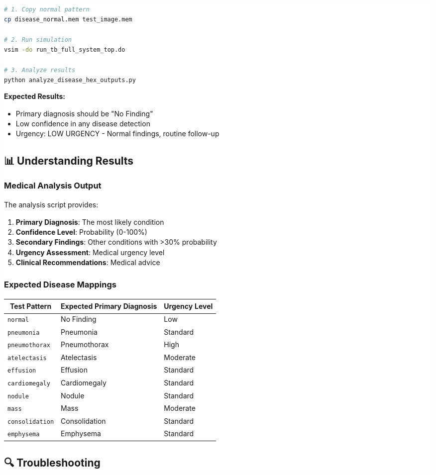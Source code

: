 ```bash
# 1. Copy normal pattern
cp disease_normal.mem test_image.mem

# 2. Run simulation
vsim -do run_tb_full_system_top.do

# 3. Analyze results
python analyze_disease_hex_outputs.py
```

**Expected Results:**
- Primary diagnosis should be "No Finding"
- Low confidence in any disease detection
- Urgency: LOW URGENCY - Normal findings, routine follow-up

## 📊 Understanding Results

### Medical Analysis Output

The analysis script provides:

1. **Primary Diagnosis**: The most likely condition
2. **Confidence Level**: Probability (0-100%)
3. **Secondary Findings**: Other conditions with >30% probability
4. **Urgency Assessment**: Medical urgency level
5. **Clinical Recommendations**: Medical advice

### Expected Disease Mappings

| Test Pattern | Expected Primary Diagnosis | Urgency Level |
|--------------|---------------------------|---------------|
| `normal` | No Finding | Low |
| `pneumonia` | Pneumonia | Standard |
| `pneumothorax` | Pneumothorax | High |
| `atelectasis` | Atelectasis | Moderate |
| `effusion` | Effusion | Standard |
| `cardiomegaly` | Cardiomegaly | Standard |
| `nodule` | Nodule | Standard |
| `mass` | Mass | Moderate |
| `consolidation` | Consolidation | Standard |
| `emphysema` | Emphysema | Standard |

## 🔍 Troubleshooting
